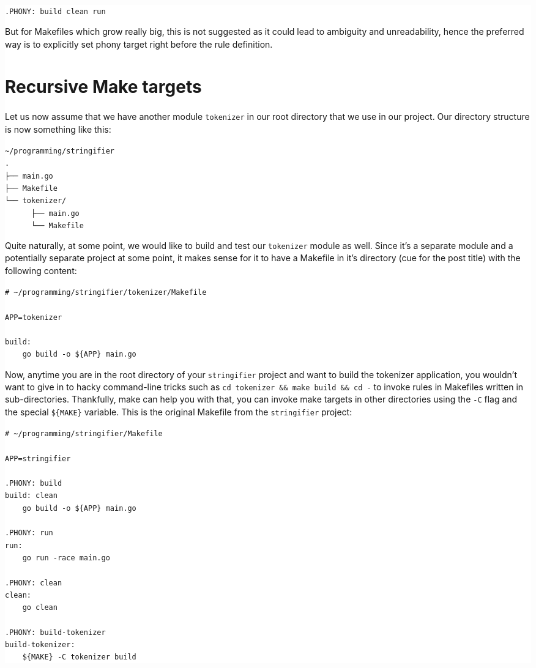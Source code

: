 	.PHONY: build clean run

But for Makefiles which grow really big, this is not suggested as it could lead to ambiguity and unreadability, hence the preferred way is to explicitly set phony target right before the rule definition.

# Recursive Make targets

Let us now assume that we have another module `tokenizer` in our root directory that we use in our project. Our directory structure is now something like this:

	~/programming/stringifier
	.
	├── main.go
	├── Makefile
	└── tokenizer/
	      ├── main.go
	      └── Makefile

Quite naturally, at some point, we would like to build and test our `tokenizer` module as well. Since it’s a separate module and a potentially separate project at some point, it makes sense for it to have a Makefile in it’s directory (cue for the post title) with the following content:

	# ~/programming/stringifier/tokenizer/Makefile

	APP=tokenizer

	build:
		go build -o ${APP} main.go

Now, anytime you are in the root directory of your `stringifier` project and want to build the tokenizer application, you wouldn’t want to give in to hacky command-line tricks such as `cd tokenizer && make build && cd -` to invoke rules in Makefiles written in sub-directories. Thankfully, make can help you with that, you can invoke make targets in other directories using the `-C` flag and the special `${MAKE}` variable. This is the original Makefile from the `stringifier` project:

	# ~/programming/stringifier/Makefile

	APP=stringifier

	.PHONY: build
	build: clean
		go build -o ${APP} main.go

	.PHONY: run
	run:
		go run -race main.go

	.PHONY: clean
	clean:
		go clean

	.PHONY: build-tokenizer
	build-tokenizer:
		${MAKE} -C tokenizer build

